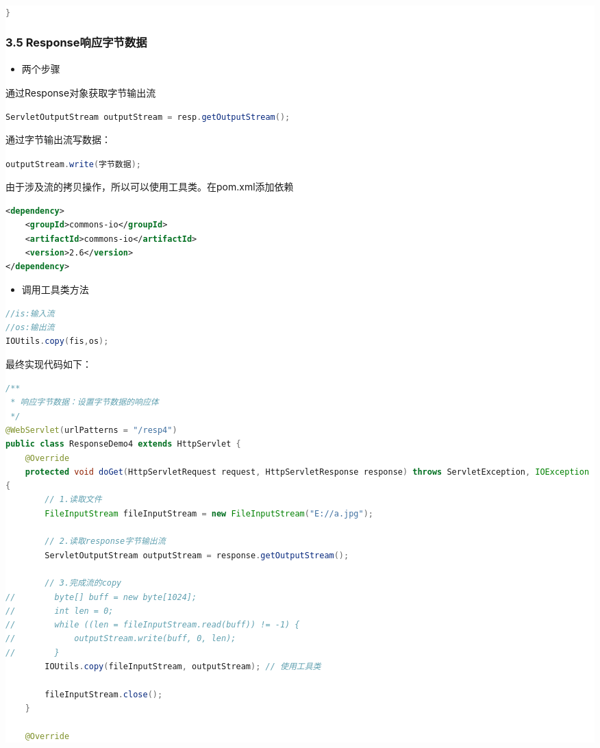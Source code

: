 ~~~java
}
~~~





### 3.5 Response响应字节数据

* 两个步骤

通过Response对象获取字节输出流

~~~java
ServletOutputStream outputStream = resp.getOutputStream();
~~~

通过字节输出流写数据：

~~~java
outputStream.write(字节数据);
~~~

由于涉及流的拷贝操作，所以可以使用工具类。在pom.xml添加依赖

~~~xml
<dependency>
    <groupId>commons-io</groupId>
    <artifactId>commons-io</artifactId>
    <version>2.6</version>
</dependency>
~~~

* 调用工具类方法

~~~java
//is:输入流
//os:输出流
IOUtils.copy(fis,os);
~~~

最终实现代码如下：

~~~java
/**
 * 响应字节数据：设置字节数据的响应体
 */
@WebServlet(urlPatterns = "/resp4")
public class ResponseDemo4 extends HttpServlet {
    @Override
    protected void doGet(HttpServletRequest request, HttpServletResponse response) throws ServletException, IOException {
        // 1.读取文件
        FileInputStream fileInputStream = new FileInputStream("E://a.jpg");

        // 2.读取response字节输出流
        ServletOutputStream outputStream = response.getOutputStream();

        // 3.完成流的copy
//        byte[] buff = new byte[1024];
//        int len = 0;
//        while ((len = fileInputStream.read(buff)) != -1) {
//            outputStream.write(buff, 0, len);
//        }
        IOUtils.copy(fileInputStream, outputStream); // 使用工具类

        fileInputStream.close();
    }

    @Override
~~~